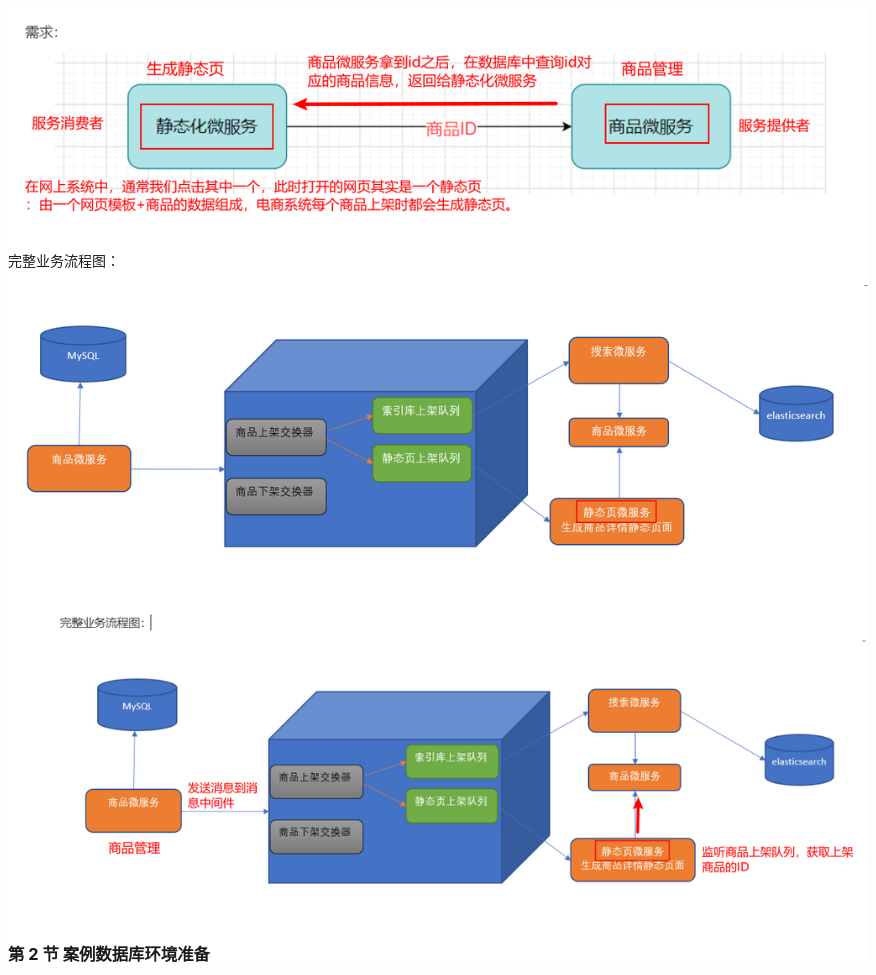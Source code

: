 ![image-20201001171122728](SpringCloud微服务讲义.assets/image-20201001171122728.png)

完整业务流程图：

![image-20200921150416688](assets/image-20200921150416688.png)

![image-20201001171347988](SpringCloud微服务讲义.assets/image-20201001171347988.png)

### 第 2 节 案例数据库环境准备
